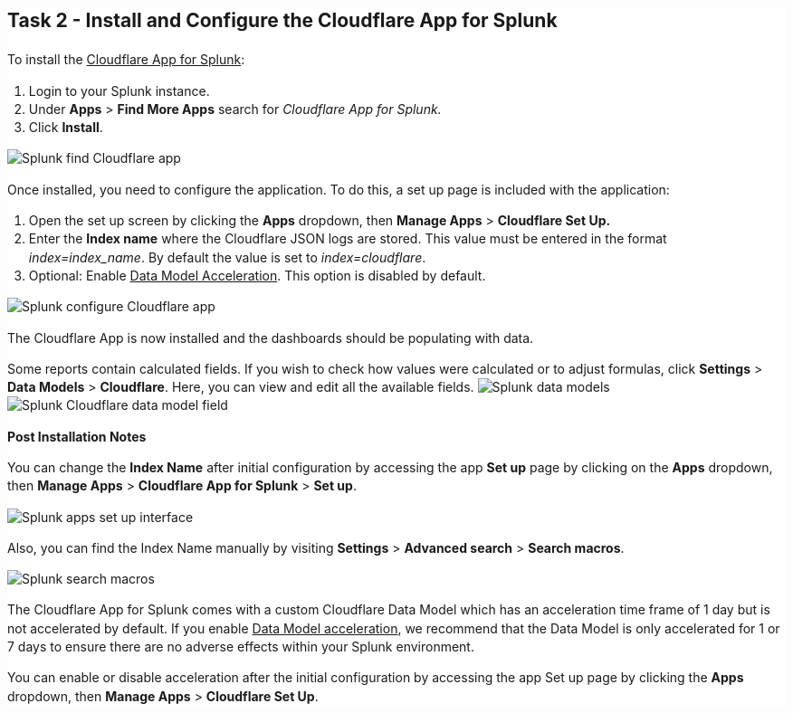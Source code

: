 ## Task 2 - Install and Configure the Cloudflare App for Splunk

To install the [Cloudflare App for Splunk](https://splunkbase.splunk.com/app/4501/):

1. Login to your Splunk instance.
2. Under **Apps** > **Find More Apps** search for _Cloudflare App for Splunk._
3. Click **Install**.

![Splunk find Cloudflare app](../../static/images/splunk/screenshots/splunk-cloudflare-app-for-splunk.png)

Once installed, you need to configure the application. To do this, a set up page is included with the application:

1. Open the set up screen by clicking the **Apps** dropdown, then **Manage Apps** > **Cloudflare Set Up.**
2. Enter the **Index name** where the Cloudflare JSON logs are stored. This value must be entered in the format _index=index_name_. By default the value is set to _index=cloudflare_.
3. Optional: Enable [Data Model Acceleration](https://docs.splunk.com/Documentation/Splunk/7.2.6/Knowledge/Acceleratedatamodels). This option is disabled by default.

![Splunk configure Cloudflare app](../../static/images/splunk/screenshots/splunk-configure-cloudflare-index-app-wizard.png)

The Cloudflare App is now installed and the dashboards should be populating with data.

<Aside type="note" header="Note">

Some reports contain calculated fields. If you wish to check how values were calculated or to adjust formulas, click **Settings** > **Data Models** > **Cloudflare**. Here, you can view and edit all the available fields.
![Splunk data models](../../static/images/splunk/screenshots/splunk-data-models-cloudflare.png)
![Splunk Cloudflare data model field](../../static/images/splunk/screenshots/splunk-cloudflare-data-model-calculated-fields.png)
</Aside>

**Post Installation Notes**

You can change the **Index Name** after initial configuration by accessing the app **Set up** page by clicking on the **Apps** dropdown, then **Manage Apps** > **Cloudflare App for Splunk** > **Set up**.

![Splunk apps set up interface](../../static/images/splunk/screenshots/splunk-apps-manage-apps-cloudflare-set-up.png)

Also, you can find the Index Name manually by visiting **Settings** > **Advanced search** > **Search macros**.

![Splunk search macros](../../static/images/splunk/screenshots/splunk-settings-advanced-search-search-macros.png)

The Cloudflare App for Splunk comes with a custom Cloudflare Data Model which has an acceleration time frame of 1 day but is not accelerated by default. If you enable [Data Model acceleration](https://docs.splunk.com/Documentation/Splunk/7.2.6/Knowledge/Acceleratedatamodels), we recommend that the Data Model is only accelerated for 1 or 7 days to ensure there are no adverse effects within your Splunk environment.

You can enable or disable acceleration after the initial configuration by accessing the app Set up page by clicking the **Apps** dropdown, then **Manage Apps** > **Cloudflare Set Up**.
